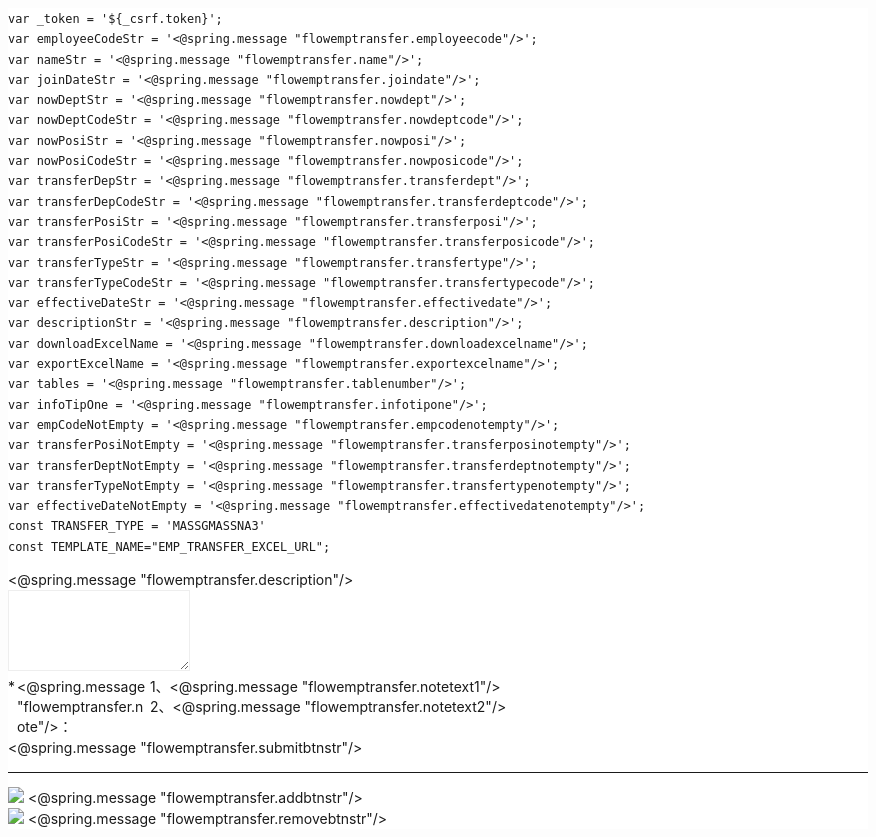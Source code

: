     var _token = '${_csrf.token}';
    var employeeCodeStr = '<@spring.message "flowemptransfer.employeecode"/>';
    var nameStr = '<@spring.message "flowemptransfer.name"/>';
    var joinDateStr = '<@spring.message "flowemptransfer.joindate"/>';
    var nowDeptStr = '<@spring.message "flowemptransfer.nowdept"/>';
    var nowDeptCodeStr = '<@spring.message "flowemptransfer.nowdeptcode"/>';
    var nowPosiStr = '<@spring.message "flowemptransfer.nowposi"/>';
    var nowPosiCodeStr = '<@spring.message "flowemptransfer.nowposicode"/>';
    var transferDepStr = '<@spring.message "flowemptransfer.transferdept"/>';
    var transferDepCodeStr = '<@spring.message "flowemptransfer.transferdeptcode"/>';
    var transferPosiStr = '<@spring.message "flowemptransfer.transferposi"/>';
    var transferPosiCodeStr = '<@spring.message "flowemptransfer.transferposicode"/>';
    var transferTypeStr = '<@spring.message "flowemptransfer.transfertype"/>';
    var transferTypeCodeStr = '<@spring.message "flowemptransfer.transfertypecode"/>';
    var effectiveDateStr = '<@spring.message "flowemptransfer.effectivedate"/>';
    var descriptionStr = '<@spring.message "flowemptransfer.description"/>';
    var downloadExcelName = '<@spring.message "flowemptransfer.downloadexcelname"/>';
    var exportExcelName = '<@spring.message "flowemptransfer.exportexcelname"/>';
    var tables = '<@spring.message "flowemptransfer.tablenumber"/>';
    var infoTipOne = '<@spring.message "flowemptransfer.infotipone"/>';
    var empCodeNotEmpty = '<@spring.message "flowemptransfer.empcodenotempty"/>';
    var transferPosiNotEmpty = '<@spring.message "flowemptransfer.transferposinotempty"/>';
    var transferDeptNotEmpty = '<@spring.message "flowemptransfer.transferdeptnotempty"/>';
    var transferTypeNotEmpty = '<@spring.message "flowemptransfer.transfertypenotempty"/>';
    var effectiveDateNotEmpty = '<@spring.message "flowemptransfer.effectivedatenotempty"/>';
    const TRANSFER_TYPE = 'MASSGMASSNA3'
    const TEMPLATE_NAME="EMP_TRANSFER_EXCEL_URL";
</script>
  <div id="emptransfer" v-loading="submitLoading"  style="min-width: 500px">
    <div class="header">
      <div class="row ">
        <div class="col-md-1 col-sm-1 col-xs-2 content-label"><label class="label-width"><@spring.message "flowemptransfer.description"/></label></div>
        <div class="col-md-5 col-sm-5 col-xs-9 ">
          <textarea v-model="headMemo" class="form-control margin-label" rows="5" placeholder="<@spring.message 'policy.remarktip'/>" style="border: 1px solid #eee;">
          </textarea>
          <div >
            <div style="display:inline-block;width: 5px;vertical-align: top"><span class="info-1">*</span></div>
            <div style="display:inline-block;width: 15%;vertical-align: top"><span class="info-2"><@spring.message "flowemptransfer.note"/>：</span></div>
            <div style="display:inline-block;width: 75%"><div class="info-3">1、<@spring.message "flowemptransfer.notetext1"/></div>
              <div class="info-4">2、<@spring.message "flowemptransfer.notetext2"/></div></div>
          </div>
          <div class="header-btn">
            <div class="col-md-5 col-sm-5 col-xs-8"><el-button type="primary" class="btn-submit" @click="checkSubmit"><@spring.message "flowemptransfer.submitbtnstr"/></el-button></div>
          </div>
        </div>
      </div>
      <div class="hr-label">
        <hr>
      </div>
      <div class="btn-add" @click="add">
        <img src="${base.contextPath}/resources/myflow/emplevechange/images/add.png">
        <span><@spring.message "flowemptransfer.addbtnstr"/></span>
      </div>
      <div class="btn-delete" @click="removeDialogVisible = true">
        <img src="${base.contextPath}/resources/myflow/emplevechange/images/delete.png">
        <span><@spring.message "flowemptransfer.removebtnstr"/></span>